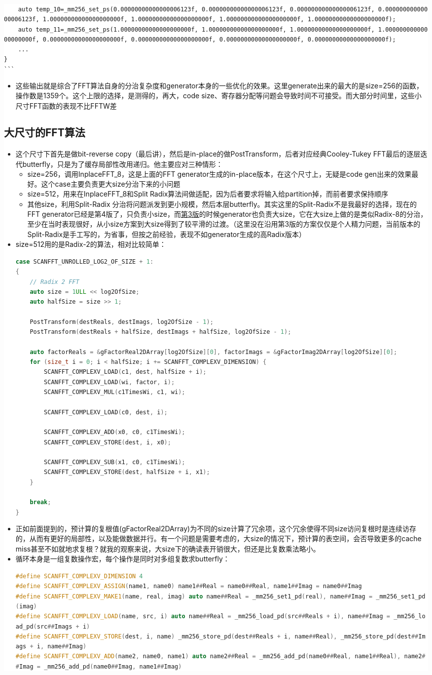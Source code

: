         auto temp_10=_mm256_set_ps(0.00000000000000006123f, 0.00000000000000006123f, 0.00000000000000006123f, 0.00000000000000006123f, 1.00000000000000000000f, 1.00000000000000000000f, 1.00000000000000000000f, 1.00000000000000000000f);
        auto temp_11=_mm256_set_ps(1.00000000000000000000f, 1.00000000000000000000f, 1.00000000000000000000f, 1.00000000000000000000f, 0.00000000000000000000f, 0.00000000000000000000f, 0.00000000000000000000f, 0.00000000000000000000f);
        ...
    }
    ```
  - 这些输出就是综合了FFT算法自身的分治复杂度和generator本身的一些优化的效果。这里generate出来的最大的是size=256的函数，操作数是1359个。这个上限的选择，是测得的，再大，code size、寄存器分配等问题会导致时间不可接受。而大部分时间里，这些小尺寸FFT函数的表现不比FFTW差
## 大尺寸的FFT算法
- 这个尺寸下首先是做bit-reverse copy（最后讲），然后是in-place的做PostTransform，后者对应经典Cooley-Tukey FFT最后的逐层迭代butterfly，只是为了缓存局部性改用递归。他主要应对三种情形：
   - size=256，调用InplaceFFT_8，这是上面的FFT generator生成的in-place版本，在这个尺寸上，无疑是code gen出来的效果最好。这个case主要负责更大size分治下来的小问题
   - size=512，用来在InplaceFFT_8和Split Radix算法间做适配，因为后者要求将输入给partition掉，而前者要求保持顺序
   - 其他size，利用Split-Radix 分治将问题派发到更小规模，然后本层butterfly。其实这里的Split-Radix不是我最好的选择，现在的FFT generator已经是第4版了，只负责小size，而[第3版](https://github.com/GHScan/DailyProjects/blob/master/F%23/FFTCompiler/ProgramV3.fs)的时候generator也负责大size，它在大size上做的是类似Radix-8的分治，至少在当时表现很好，从小size方案到大size得到了较平滑的过渡。（这里没在沿用第3版的方案仅仅是个人精力问题，当前版本的Split-Radix是手工写的，为省事，但按之前经验，表现不如generator生成的高Radix版本）
- size=512用的是Radix-2的算法，相对比较简单：
    ```c++
    case SCANFFT_UNROLLED_LOG2_OF_SIZE + 1:
    {
        // Radix 2 FFT
        auto size = 1ULL << log2OfSize;
        auto halfSize = size >> 1;

        PostTransform(destReals, destImags, log2OfSize - 1);
        PostTransform(destReals + halfSize, destImags + halfSize, log2OfSize - 1);

        auto factorReals = &gFactorReal2DArray[log2OfSize][0], factorImags = &gFactorImag2DArray[log2OfSize][0];
        for (size_t i = 0; i < halfSize; i += SCANFFT_COMPLEXV_DIMENSION) {
            SCANFFT_COMPLEXV_LOAD(c1, dest, halfSize + i);
            SCANFFT_COMPLEXV_LOAD(wi, factor, i);
            SCANFFT_COMPLEXV_MUL(c1TimesWi, c1, wi);

            SCANFFT_COMPLEXV_LOAD(c0, dest, i);

            SCANFFT_COMPLEXV_ADD(x0, c0, c1TimesWi);
            SCANFFT_COMPLEXV_STORE(dest, i, x0);

            SCANFFT_COMPLEXV_SUB(x1, c0, c1TimesWi);
            SCANFFT_COMPLEXV_STORE(dest, halfSize + i, x1);
        }

        break;
    }
    ```
- 正如前面提到的，预计算的复根值(gFactorReal2DArray)为不同的size计算了冗余项，这个冗余使得不同size访问复根时是连续访存的，从而有更好的局部性，以及能做数据并行。有一个问题是需要考虑的，大size的情况下，预计算的表空间，会否导致更多的cache miss甚至不如就地求复根？就我的观察来说，大size下的确读表开销很大，但还是比复数乘法略小。
- 循环本身是一组复数操作宏，每个操作是同时对多组复数求butterfly：
    ```c++
    #define SCANFFT_COMPLEXV_DIMENSION 4
    #define SCANFFT_COMPLEXV_ASSIGN(name1, name0) name1##Real = name0##Real, name1##Imag = name0##Imag
    #define SCANFFT_COMPLEXV_MAKE1(name, real, imag) auto name##Real = _mm256_set1_pd(real), name##Imag = _mm256_set1_pd(imag)
    #define SCANFFT_COMPLEXV_LOAD(name, src, i) auto name##Real = _mm256_load_pd(src##Reals + i), name##Imag = _mm256_load_pd(src##Imags + i)
    #define SCANFFT_COMPLEXV_STORE(dest, i, name) _mm256_store_pd(dest##Reals + i, name##Real), _mm256_store_pd(dest##Imags + i, name##Imag)
    #define SCANFFT_COMPLEXV_ADD(name2, name0, name1) auto name2##Real = _mm256_add_pd(name0##Real, name1##Real), name2##Imag = _mm256_add_pd(name0##Imag, name1##Imag)